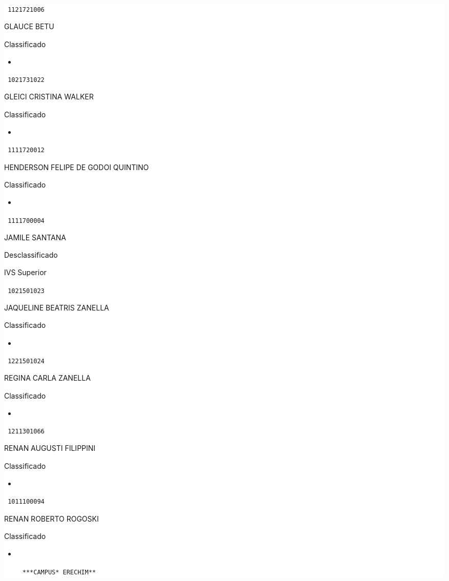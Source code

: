      1121721006

   GLAUCE BETU

   Classificado

   -

     1021731022

   GLEICI CRISTINA WALKER

   Classificado

   -

     1111720012

   HENDERSON FELIPE DE GODOI QUINTINO

   Classificado

   -

     1111700004

   JAMILE SANTANA

   Desclassificado

   IVS Superior

     1021501023

   JAQUELINE BEATRIS ZANELLA

   Classificado

   -

     1221501024

   REGINA CARLA ZANELLA

   Classificado

   -

     1211301066

   RENAN AUGUSTI FILIPPINI

   Classificado

   -

     1011100094

   RENAN ROBERTO ROGOSKI

   Classificado

   -

         ***CAMPUS* ERECHIM**
